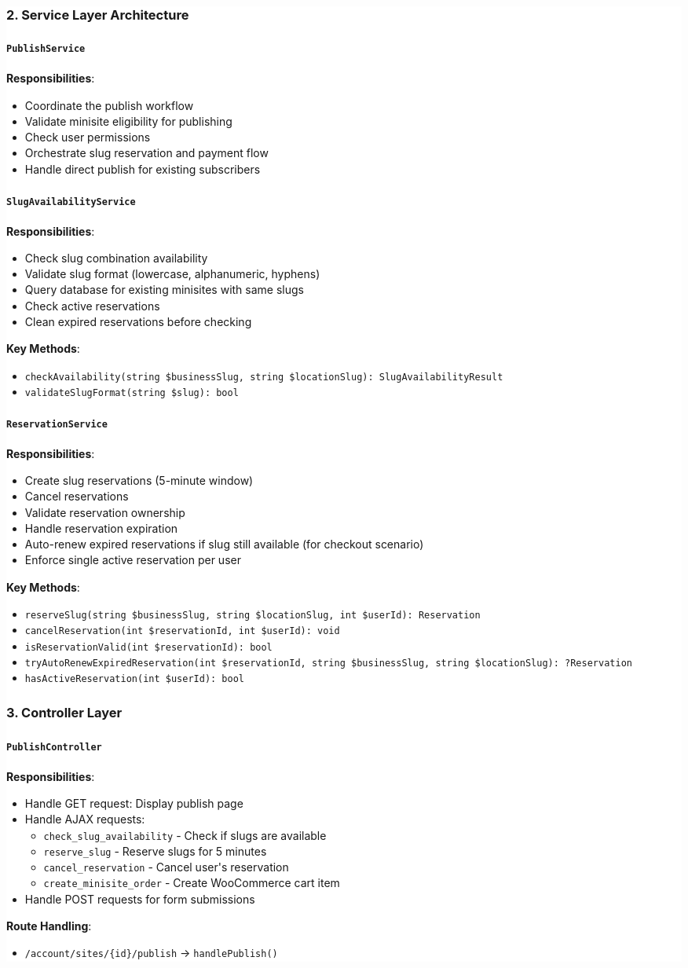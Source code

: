 ### 2. Service Layer Architecture

#### `PublishService`
**Responsibilities**:
- Coordinate the publish workflow
- Validate minisite eligibility for publishing
- Check user permissions
- Orchestrate slug reservation and payment flow
- Handle direct publish for existing subscribers

#### `SlugAvailabilityService`
**Responsibilities**:
- Check slug combination availability
- Validate slug format (lowercase, alphanumeric, hyphens)
- Query database for existing minisites with same slugs
- Check active reservations
- Clean expired reservations before checking

**Key Methods**:
- `checkAvailability(string $businessSlug, string $locationSlug): SlugAvailabilityResult`
- `validateSlugFormat(string $slug): bool`

#### `ReservationService`
**Responsibilities**:
- Create slug reservations (5-minute window)
- Cancel reservations
- Validate reservation ownership
- Handle reservation expiration
- Auto-renew expired reservations if slug still available (for checkout scenario)
- Enforce single active reservation per user

**Key Methods**:
- `reserveSlug(string $businessSlug, string $locationSlug, int $userId): Reservation`
- `cancelReservation(int $reservationId, int $userId): void`
- `isReservationValid(int $reservationId): bool`
- `tryAutoRenewExpiredReservation(int $reservationId, string $businessSlug, string $locationSlug): ?Reservation`
- `hasActiveReservation(int $userId): bool`

### 3. Controller Layer

#### `PublishController`
**Responsibilities**:
- Handle GET request: Display publish page
- Handle AJAX requests:
  - `check_slug_availability` - Check if slugs are available
  - `reserve_slug` - Reserve slugs for 5 minutes
  - `cancel_reservation` - Cancel user's reservation
  - `create_minisite_order` - Create WooCommerce cart item
- Handle POST requests for form submissions

**Route Handling**:
- `/account/sites/{id}/publish` → `handlePublish()`
